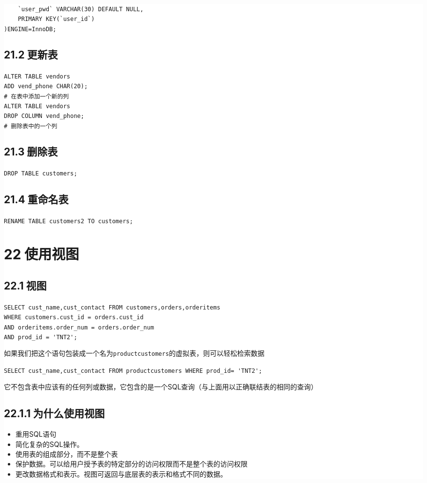 ```mysql
    `user_pwd` VARCHAR(30) DEFAULT NULL,
    PRIMARY KEY(`user_id`)
)ENGINE=InnoDB;
```

## 21.2 更新表

```mysql
ALTER TABLE vendors
ADD vend_phone CHAR(20);
# 在表中添加一个新的列
ALTER TABLE vendors
DROP COLUMN vend_phone;
# 删除表中的一个列
```

## 21.3 删除表

```mysql
DROP TABLE customers;
```

## 21.4 重命名表

```mysql
RENAME TABLE customers2 TO customers;
```

# 22 使用视图

## 22.1 视图

```mysql
SELECT cust_name,cust_contact FROM customers,orders,orderitems
WHERE customers.cust_id = orders.cust_id
AND orderitems.order_num = orders.order_num
AND prod_id = 'TNT2';
```

如果我们把这个语句包装成一个名为`productcustomers`的虚拟表，则可以轻松检索数据

```mysql
SELECT cust_name,cust_contact FROM productcustomers WHERE prod_id= 'TNT2';
```

它不包含表中应该有的任何列或数据，它包含的是一个SQL查询（与上面用以正确联结表的相同的查询）

## 22.1.1 为什么使用视图

- 重用SQL语句
- 简化复杂的SQL操作。
- 使用表的组成部分，而不是整个表
- 保护数据。可以给用户授予表的特定部分的访问权限而不是整个表的访问权限
- 更改数据格式和表示。视图可返回与底层表的表示和格式不同的数据。

